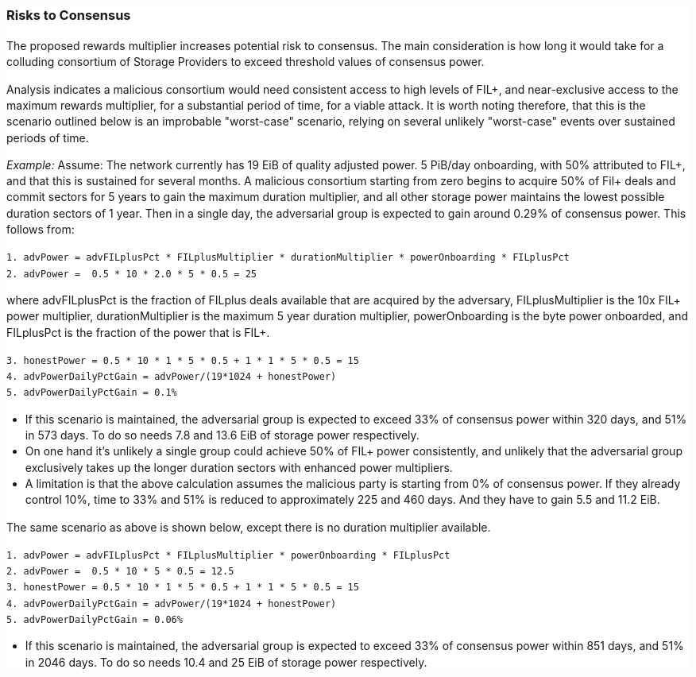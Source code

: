### Risks to Consensus
The proposed rewards multiplier increases potential risk to consensus. The main consideration is how long it would take for a colluding consortium of Storage Providers to exceed threshold values of consensus power.

Analysis indicates a malicious consortium would need consistent access to high levels of FIL+, and near-exclusive access to the maximum rewards multiplier, for a substantial period of time, for a viable attack. It is worth noting therefore, that this is the scenario outlined below is an improbable "worst-case" scenario, relying on several unlikely "worst-case" events over sustained periods of time. 

*Example:*
Assume:
The network currently has 19 EiB of quality adjusted power.
5 PiB/day onboarding, with 50% attributed to FIL+, and that this is sustained for several months.
A malicious consortium starting from zero begins to acquire 50% of Fil+ deals and commit sectors for 5 years to gain the maximum duration multiplier, and all other storage power maintains the lowest possible duration sectors of 1 year.
Then in a single day, the adversarial group is expected to gain around 0.29% of consensus power. This follows from:

```
1. advPower = advFILplusPct * FILplusMultiplier * durationMultiplier * powerOnboarding * FILplusPct
2. advPower =  0.5 * 10 * 2.0 * 5 * 0.5 = 25
```
where advFILplusPct is the fraction of FILplus deals available that are acquired by the adversary, FILplusMultiplier is the 10x FIL+ power multiplier, durationMultiplier is the maximum 5 year duration multiplier, powerOnboarding is the byte power onboarded, and FILplusPct is the fraction of the power that is FIL+.

```
3. honestPower = 0.5 * 10 * 1 * 5 * 0.5 + 1 * 1 * 5 * 0.5 = 15
4. advPowerDailyPctGain = advPower/(19*1024 + honestPower)
5. advPowerDailyPctGain = 0.1%
````
- If this scenario is maintained, the adversarial group is expected to exceed 33% of consensus power within 320 days, and 51% in 573 days. To do so needs 7.8 and 13.6 EiB of storage power respectively.
- On one hand it’s unlikely a single group could achieve 50% of FIL+ power consistently, and unlikely that the adversarial group exclusively takes up the longer duration sectors with enhanced power multipliers.
- A limitation is that the above calculation assumes the malicious party is starting from 0% of consensus power. If they already control 10%, time to 33% and 51% is reduced to approximately 225 and 460 days. And they have to gain 5.5 and 11.2 EiB.

The same scenario as above is shown below, except there is no duration multiplier available.  

```
1. advPower = advFILplusPct * FILplusMultiplier * powerOnboarding * FILplusPct
2. advPower =  0.5 * 10 * 5 * 0.5 = 12.5
3. honestPower = 0.5 * 10 * 1 * 5 * 0.5 + 1 * 1 * 5 * 0.5 = 15
4. advPowerDailyPctGain = advPower/(19*1024 + honestPower)
5. advPowerDailyPctGain = 0.06%
```
- If this scenario is maintained, the adversarial group is expected to exceed 33% of consensus power within 851 days, and 51% in 2046 days. To do so needs 10.4 and 25 EiB of storage power respectively.
